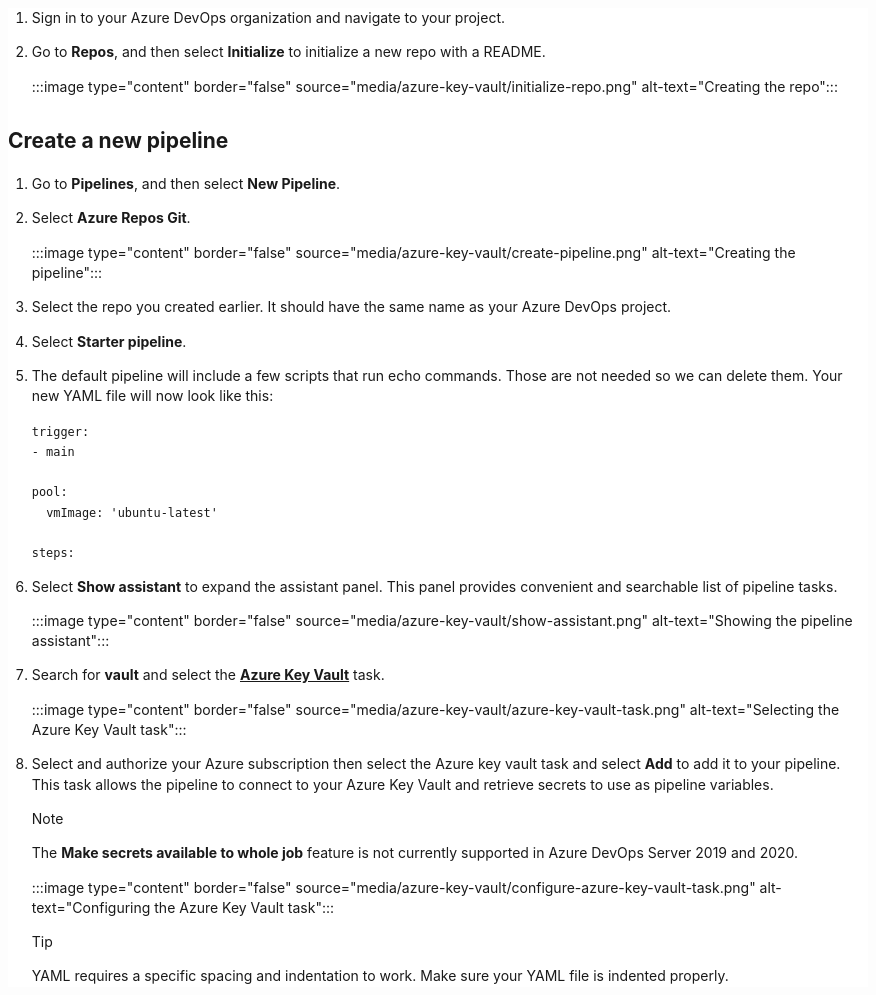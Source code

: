 1. Sign in to your Azure DevOps organization and navigate to your project.

1. Go to **Repos**, and then select **Initialize** to initialize a new repo with a README.

    :::image type="content" border="false" source="media/azure-key-vault/initialize-repo.png" alt-text="Creating the repo":::

## Create a new pipeline

1. Go to **Pipelines**, and then select **New Pipeline**.

1. Select **Azure Repos Git**.

    :::image type="content" border="false" source="media/azure-key-vault/create-pipeline.png" alt-text="Creating the pipeline":::

1. Select the repo you created earlier. It should have the same name as your Azure DevOps project.

1. Select **Starter pipeline**.

1. The default pipeline will include a few scripts that run echo commands. Those are not needed so we can delete them. Your new YAML file will now look like this:

    ```
	trigger:
	- main
	
	pool:
	  vmImage: 'ubuntu-latest'
	
	steps:
    ```

1. Select **Show assistant** to expand the assistant panel. This panel provides convenient and searchable list of pipeline tasks.  

    :::image type="content" border="false" source="media/azure-key-vault/show-assistant.png" alt-text="Showing the pipeline assistant":::

1. Search for **vault** and select the [**Azure Key Vault**](../tasks/deploy/azure-key-vault.md) task.

    :::image type="content" border="false" source="media/azure-key-vault/azure-key-vault-task.png" alt-text="Selecting the Azure Key Vault task":::

1. Select and authorize your Azure subscription then select the Azure key vault task and select **Add** to add it to your pipeline. This task allows the pipeline to connect to your Azure Key Vault and retrieve secrets to use as pipeline variables.

    > [!NOTE]
    > The **Make secrets available to whole job** feature is not currently supported in Azure DevOps Server 2019 and 2020.

    :::image type="content" border="false" source="media/azure-key-vault/configure-azure-key-vault-task.png" alt-text="Configuring the Azure Key Vault task":::

    > [!TIP]
    > YAML requires a specific spacing and indentation to work. Make sure your YAML file is indented properly.
